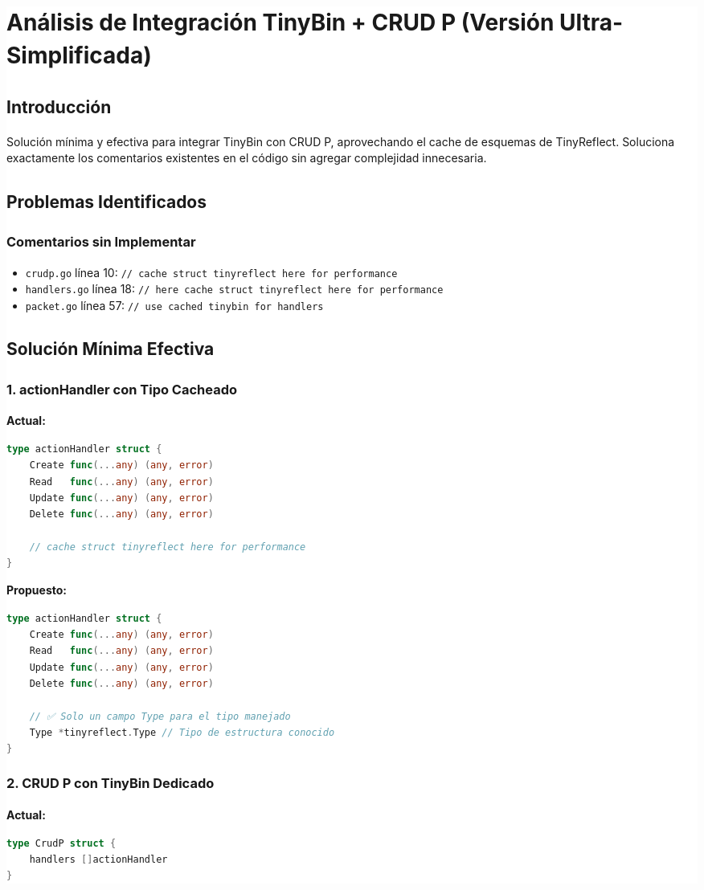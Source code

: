# Análisis de Integración TinyBin + CRUD P (Versión Ultra-Simplificada)

## Introducción

Solución mínima y efectiva para integrar TinyBin con CRUD P, aprovechando el cache de esquemas de TinyReflect. Soluciona exactamente los comentarios existentes en el código sin agregar complejidad innecesaria.

## Problemas Identificados

### Comentarios sin Implementar
- `crudp.go` línea 10: `// cache struct tinyreflect here for performance`
- `handlers.go` línea 18: `// here cache struct tinyreflect here for performance`
- `packet.go` línea 57: `// use cached tinybin for handlers`

## Solución Mínima Efectiva

### 1. actionHandler con Tipo Cacheado

**Actual:**
```go
type actionHandler struct {
    Create func(...any) (any, error)
    Read   func(...any) (any, error)
    Update func(...any) (any, error)
    Delete func(...any) (any, error)

    // cache struct tinyreflect here for performance
}
```

**Propuesto:**
```go
type actionHandler struct {
    Create func(...any) (any, error)
    Read   func(...any) (any, error)
    Update func(...any) (any, error)
    Delete func(...any) (any, error)

    // ✅ Solo un campo Type para el tipo manejado
    Type *tinyreflect.Type // Tipo de estructura conocido
}
```

### 2. CRUD P con TinyBin Dedicado

**Actual:**
```go
type CrudP struct {
    handlers []actionHandler
}
```
